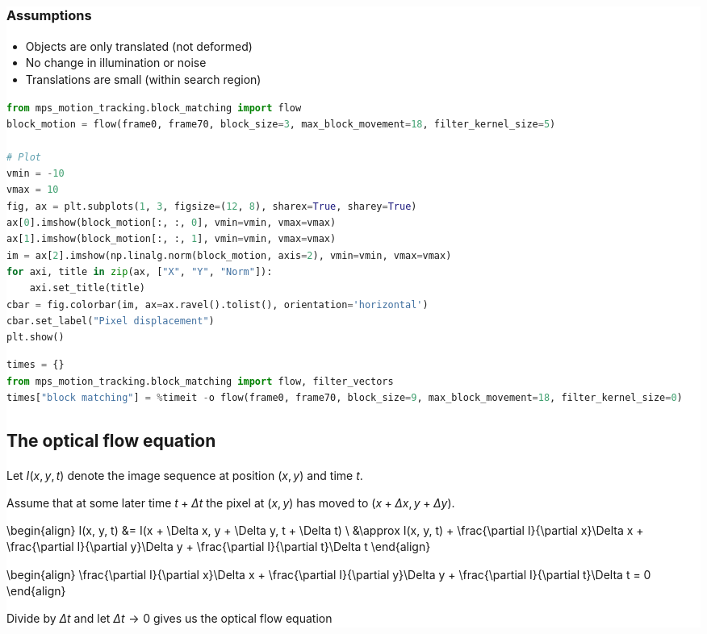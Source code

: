 ### Assumptions

- Objects are only translated (not deformed)
- No change in illumination or noise
- Translations are small (within search region)

```python slideshow={"slide_type": "slide"}
from mps_motion_tracking.block_matching import flow
block_motion = flow(frame0, frame70, block_size=3, max_block_movement=18, filter_kernel_size=5)

# Plot
vmin = -10
vmax = 10
fig, ax = plt.subplots(1, 3, figsize=(12, 8), sharex=True, sharey=True)
ax[0].imshow(block_motion[:, :, 0], vmin=vmin, vmax=vmax)
ax[1].imshow(block_motion[:, :, 1], vmin=vmin, vmax=vmax)
im = ax[2].imshow(np.linalg.norm(block_motion, axis=2), vmin=vmin, vmax=vmax)
for axi, title in zip(ax, ["X", "Y", "Norm"]):
    axi.set_title(title)
cbar = fig.colorbar(im, ax=ax.ravel().tolist(), orientation='horizontal')
cbar.set_label("Pixel displacement")
plt.show()
```

```python
times = {}
from mps_motion_tracking.block_matching import flow, filter_vectors
times["block matching"] = %timeit -o flow(frame0, frame70, block_size=9, max_block_movement=18, filter_kernel_size=0)
```


## The optical flow equation

Let $I(x, y, t)$ denote the image sequence at position $(x, y)$ and time $t$.


Assume that at some later time $t + \Delta t$ the pixel at $(x, y)$ has moved to $(x + \Delta x, y + \Delta y)$.


\begin{align} I(x, y, t)
&= I(x + \Delta x, y + \Delta y, t + \Delta t) \\
&\approx I(x, y, t) + \frac{\partial I}{\partial x}\Delta x + \frac{\partial I}{\partial y}\Delta y + \frac{\partial I}{\partial t}\Delta t
\end{align}


\begin{align}
\frac{\partial I}{\partial x}\Delta x + \frac{\partial I}{\partial y}\Delta y + \frac{\partial I}{\partial t}\Delta t = 0
\end{align}


Divide by $\Delta t$ and let $\Delta t \rightarrow 0$ gives us the optical flow equation

